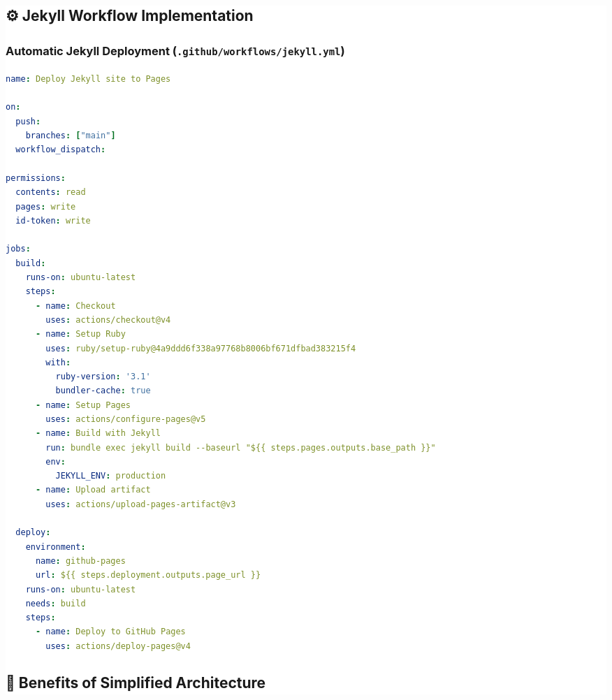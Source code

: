 ## ⚙️ Jekyll Workflow Implementation

### Automatic Jekyll Deployment (`.github/workflows/jekyll.yml`)
```yaml
name: Deploy Jekyll site to Pages

on:
  push:
    branches: ["main"]
  workflow_dispatch:

permissions:
  contents: read
  pages: write
  id-token: write

jobs:
  build:
    runs-on: ubuntu-latest
    steps:
      - name: Checkout
        uses: actions/checkout@v4
      - name: Setup Ruby
        uses: ruby/setup-ruby@4a9ddd6f338a97768b8006bf671dfbad383215f4
        with:
          ruby-version: '3.1'
          bundler-cache: true
      - name: Setup Pages
        uses: actions/configure-pages@v5
      - name: Build with Jekyll
        run: bundle exec jekyll build --baseurl "${{ steps.pages.outputs.base_path }}"
        env:
          JEKYLL_ENV: production
      - name: Upload artifact
        uses: actions/upload-pages-artifact@v3

  deploy:
    environment:
      name: github-pages
      url: ${{ steps.deployment.outputs.page_url }}
    runs-on: ubuntu-latest
    needs: build
    steps:
      - name: Deploy to GitHub Pages
        uses: actions/deploy-pages@v4
```

## 🚀 Benefits of Simplified Architecture
